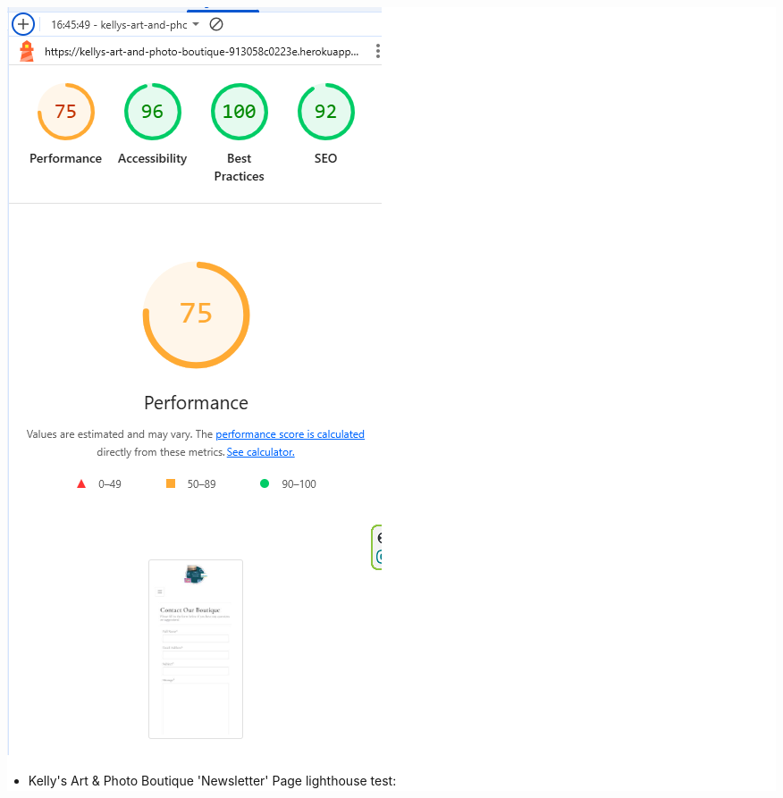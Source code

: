   ![Lighthouse test, Contact Us](docs/readme_images/lighthouse_contact.png)

- Kelly's Art & Photo Boutique 'Newsletter' Page lighthouse test:
